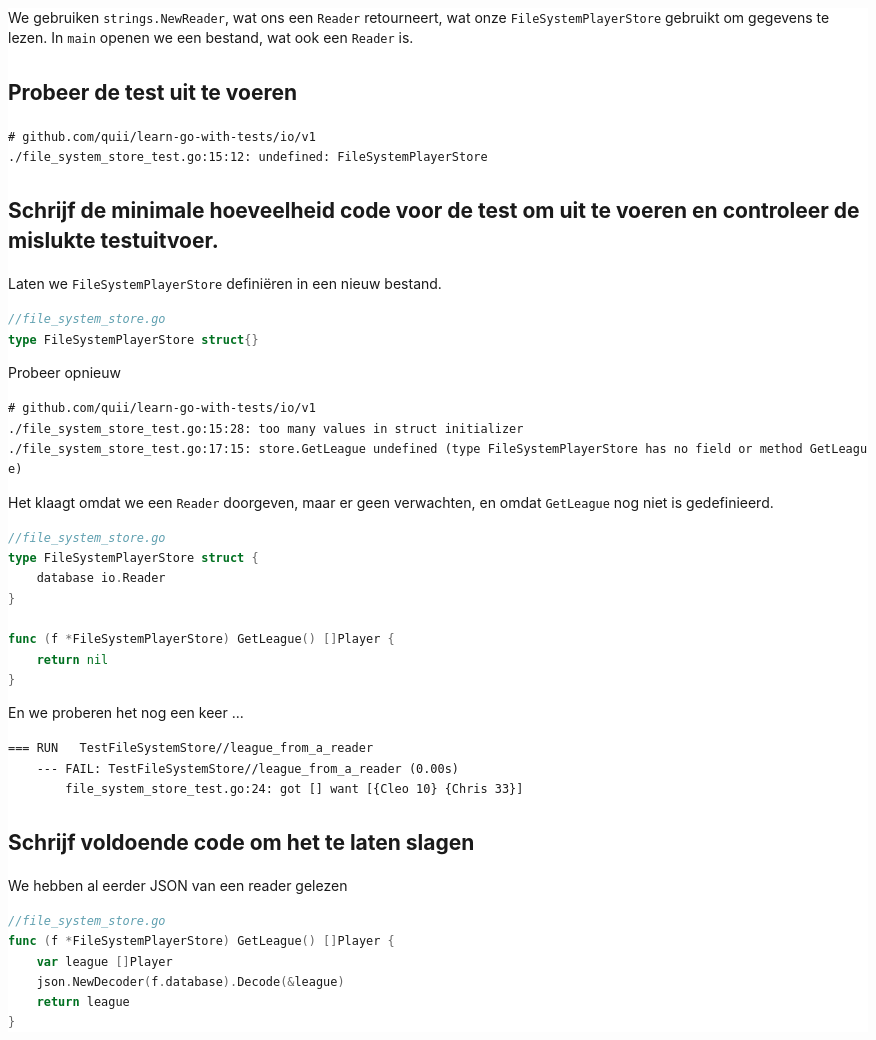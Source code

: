 We gebruiken `strings.NewReader`, wat ons een `Reader` retourneert, wat onze `FileSystemPlayerStore` gebruikt om gegevens te lezen. In `main` openen we een bestand, wat ook een `Reader` is.

## Probeer de test uit te voeren

```
# github.com/quii/learn-go-with-tests/io/v1
./file_system_store_test.go:15:12: undefined: FileSystemPlayerStore
```

## Schrijf de minimale hoeveelheid code voor de test om uit te voeren en controleer de mislukte testuitvoer.

Laten we `FileSystemPlayerStore` definiëren in een nieuw bestand.

```go
//file_system_store.go
type FileSystemPlayerStore struct{}
```

Probeer opnieuw

```
# github.com/quii/learn-go-with-tests/io/v1
./file_system_store_test.go:15:28: too many values in struct initializer
./file_system_store_test.go:17:15: store.GetLeague undefined (type FileSystemPlayerStore has no field or method GetLeague)
```

Het klaagt omdat we een `Reader` doorgeven, maar er geen verwachten, en omdat `GetLeague` nog niet is gedefinieerd.

```go
//file_system_store.go
type FileSystemPlayerStore struct {
	database io.Reader
}

func (f *FileSystemPlayerStore) GetLeague() []Player {
	return nil
}
```

En we proberen het nog een keer ...

```
=== RUN   TestFileSystemStore//league_from_a_reader
    --- FAIL: TestFileSystemStore//league_from_a_reader (0.00s)
        file_system_store_test.go:24: got [] want [{Cleo 10} {Chris 33}]
```

## Schrijf voldoende code om het te laten slagen

We hebben al eerder JSON van een reader gelezen

```go
//file_system_store.go
func (f *FileSystemPlayerStore) GetLeague() []Player {
	var league []Player
	json.NewDecoder(f.database).Decode(&league)
	return league
}
```
